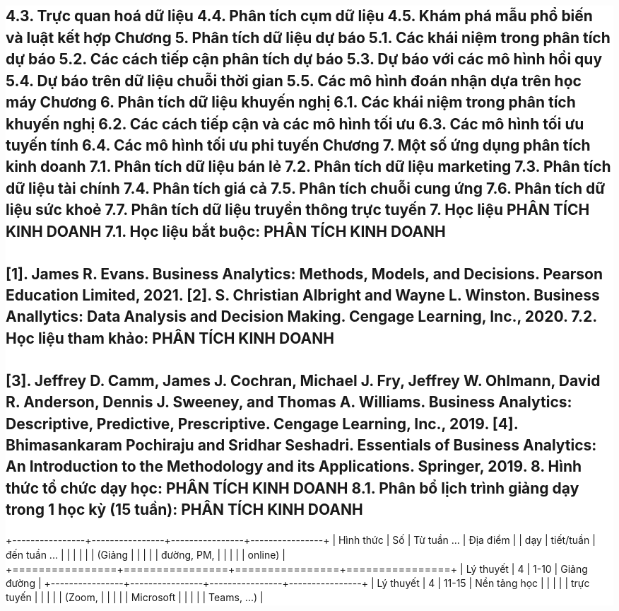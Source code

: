 4.3. Trực quan hoá dữ liệu
4.4. Phân tích cụm dữ liệu
4.5. Khám phá mẫu phổ biến và luật kết hợp
Chương 5. Phân tích dữ liệu dự báo
5.1. Các khái niệm trong phân tích dự báo
5.2. Các cách tiếp cận phân tích dự báo
5.3. Dự báo với các mô hình hồi quy
5.4. Dự báo trên dữ liệu chuỗi thời gian
5.5. Các mô hình đoán nhận dựa trên học máy
Chương 6. Phân tích dữ liệu khuyến nghị
6.1. Các khái niệm trong phân tích khuyến nghị
6.2. Các cách tiếp cận và các mô hình tối ưu
6.3. Các mô hình tối ưu tuyến tính
6.4. Các mô hình tối ưu phi tuyến
Chương 7. Một số ứng dụng phân tích kinh doanh
7.1. Phân tích dữ liệu bán lẻ
7.2. Phân tích dữ liệu marketing
7.3. Phân tích dữ liệu tài chính
7.4. Phân tích giá cả
7.5. Phân tích chuỗi cung ứng
7.6. Phân tích dữ liệu sức khoẻ
7.7. Phân tích dữ liệu truyền thông trực tuyến
7. Học liệu PHÂN TÍCH KINH DOANH
7.1. Học liệu bắt buộc: PHÂN TÍCH KINH DOANH
--------------------------------------------
\[1\]. James R. Evans. Business Analytics: Methods, Models, and
Decisions. Pearson Education Limited, 2021.
\[2\]. S. Christian Albright and Wayne L. Winston. Business Anallytics:
Data Analysis and Decision Making. Cengage Learning, Inc., 2020.
7.2. Học liệu tham khảo: PHÂN TÍCH KINH DOANH
---------------------------------------------
\[3\]. Jeffrey D. Camm, James J. Cochran, Michael J. Fry, Jeffrey W.
Ohlmann, David R. Anderson, Dennis J. Sweeney, and Thomas A. Williams.
Business Analytics: Descriptive, Predictive, Prescriptive. Cengage
Learning, Inc., 2019.
\[4\]. Bhimasankaram Pochiraju and Sridhar Seshadri. Essentials of
Business Analytics: An Introduction to the Methodology and its
Applications. Springer, 2019.
8. Hình thức tổ chức dạy học: PHÂN TÍCH KINH DOANH
8.1. Phân bổ lịch trình giảng dạy trong 1 học kỳ (15 tuần): PHÂN TÍCH KINH DOANH
--------------------------------------------------------------------------------
+----------------+----------------+----------------+----------------+
| Hình thức    | Số           | Từ tuần ...  | Địa điểm   |
| dạy          | tiết/tuần    | đến tuần ... |                |
|                |                |                | (Giảng       |
|                |                |                | đường, PM,     |
|                |                |                | online)      |
+================+================+================+================+
| Lý thuyết      | 4              | 1-10           | Giảng đường    |
+----------------+----------------+----------------+----------------+
| Lý thuyết      | 4              | 11-15          | Nền tảng học   |
|                |                |                | trực tuyến     |
|                |                |                | (Zoom,         |
|                |                |                | Microsoft      |
|                |                |                | Teams, ...)    |